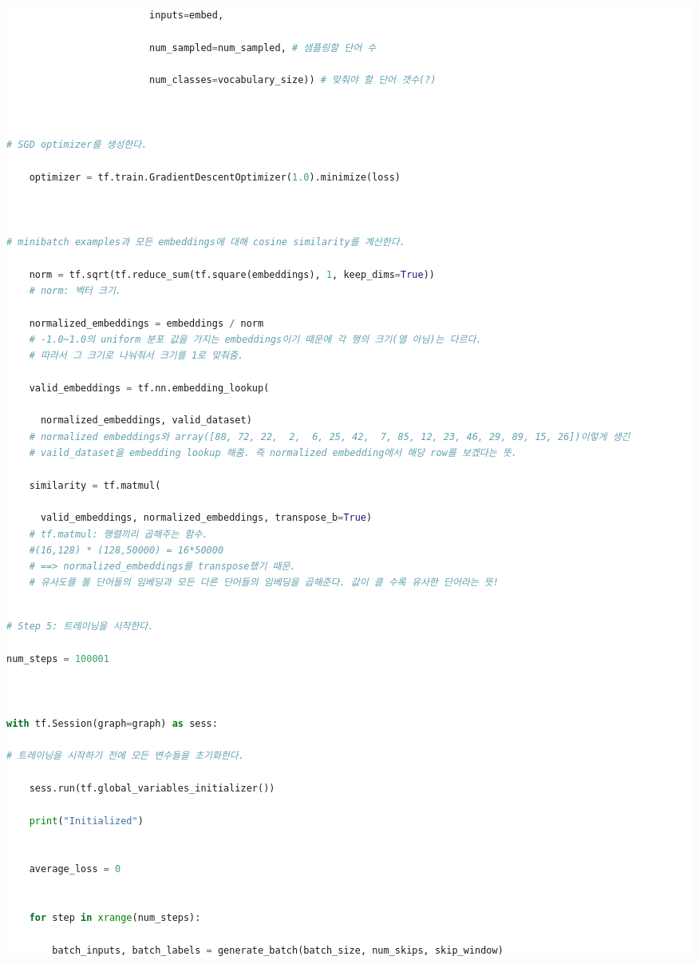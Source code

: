 ```python
                         inputs=embed,

                         num_sampled=num_sampled, # 샘플링할 단어 수

                         num_classes=vocabulary_size)) # 맞춰야 할 단어 갯수(?)



# SGD optimizer를 생성한다.

    optimizer = tf.train.GradientDescentOptimizer(1.0).minimize(loss)
    


# minibatch examples과 모든 embeddings에 대해 cosine similarity를 계산한다.

    norm = tf.sqrt(tf.reduce_sum(tf.square(embeddings), 1, keep_dims=True))
    # norm: 벡터 크기.

    normalized_embeddings = embeddings / norm
    # -1.0~1.0의 uniform 분포 값을 가지는 embeddings이기 때문에 각 행의 크기(열 아님)는 다르다. 
    # 따라서 그 크기로 나눠줘서 크기를 1로 맞춰줌.
    
    valid_embeddings = tf.nn.embedding_lookup(

      normalized_embeddings, valid_dataset)
    # normalized embeddings와 array([88, 72, 22,  2,  6, 25, 42,  7, 85, 12, 23, 46, 29, 89, 15, 26])이렇게 생긴 
    # vaild_dataset을 embedding lookup 해줌. 즉 normalized embedding에서 해당 row를 보겠다는 뜻.

    similarity = tf.matmul(

      valid_embeddings, normalized_embeddings, transpose_b=True)
    # tf.matmul: 행렬끼리 곱해주는 함수.
    #(16,128) * (128,50000) = 16*50000
    # ==> normalized_embeddings를 transpose했기 때문.
    # 유사도를 볼 단어들의 임베딩과 모든 다른 단어들의 임베딩을 곱해준다. 값이 클 수록 유사한 단어라는 뜻!
    
```


```python
# Step 5: 트레이닝을 시작한다.

num_steps = 100001



with tf.Session(graph=graph) as sess:

# 트레이닝을 시작하기 전에 모든 변수들을 초기화한다.

    sess.run(tf.global_variables_initializer())

    print("Initialized")

    
    average_loss = 0

    
    for step in xrange(num_steps):

        batch_inputs, batch_labels = generate_batch(batch_size, num_skips, skip_window)

```
